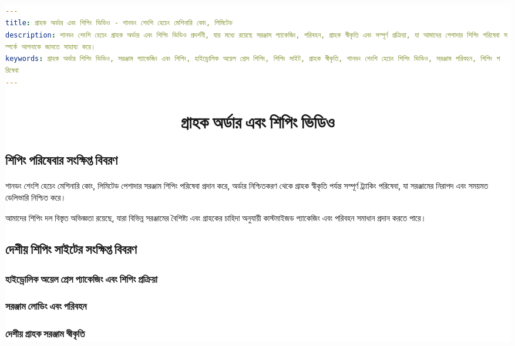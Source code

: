 ```yaml
---
title: গ্রাহক অর্ডার এবং শিপিং ভিডিও - শানডং শেংশি হেচেং মেশিনারি কোং, লিমিটেড
description: শানডং শেংশি হেচেং গ্রাহক অর্ডার এবং শিপিং ভিডিও প্রদর্শনী, যার মধ্যে রয়েছে সরঞ্জাম প্যাকেজিং, পরিবহন, গ্রাহক স্বীকৃতি এবং সম্পূর্ণ প্রক্রিয়া, যা আমাদের পেশাদার শিপিং পরিষেবা সম্পর্কে আপনাকে জানতে সাহায্য করে।
keywords: গ্রাহক অর্ডার শিপিং ভিডিও, সরঞ্জাম প্যাকেজিং এবং শিপিং, হাইড্রোলিক অয়েল প্রেস শিপিং, শিপিং সাইট, গ্রাহক স্বীকৃতি, শানডং শেংশি হেচেং শিপিং ভিডিও, সরঞ্জাম পরিবহন, শিপিং পরিষেবা
---
```


#  <center>গ্রাহক অর্ডার এবং শিপিং ভিডিও</center>

## শিপিং পরিষেবার সংক্ষিপ্ত বিবরণ

শানডং শেংশি হেচেং মেশিনারি কোং, লিমিটেড পেশাদার সরঞ্জাম শিপিং পরিষেবা প্রদান করে, অর্ডার নিশ্চিতকরণ থেকে গ্রাহক স্বীকৃতি পর্যন্ত সম্পূর্ণ ট্র্যাকিং পরিষেবা, যা সরঞ্জামের নিরাপদ এবং সময়মত ডেলিভারি নিশ্চিত করে।

আমাদের শিপিং দল বিস্তৃত অভিজ্ঞতা রয়েছে, যারা বিভিন্ন সরঞ্জামের বৈশিষ্ট্য এবং গ্রাহকের চাহিদা অনুযায়ী কাস্টমাইজড প্যাকেজিং এবং পরিবহন সমাধান প্রদান করতে পারে।

## দেশীয় শিপিং সাইটের সংক্ষিপ্ত বিবরণ

### হাইড্রোলিক অয়েল প্রেস প্যাকেজিং এবং শিপিং প্রক্রিয়া
<div class="video-container">
  <iframe src="https://www.youtube.com/embed/rrY56IsqT24" frameborder="0" allow="accelerometer; autoplay; clipboard-write; encrypted-media; gyroscope; picture-in-picture" allowfullscreen></iframe>
</div>

### সরঞ্জাম লোডিং এবং পরিবহন
<div class="video-container">
  <iframe src="https://www.youtube.com/embed/mjzmVves1SU" frameborder="0" allow="accelerometer; autoplay; clipboard-write; encrypted-media; gyroscope; picture-in-picture" allowfullscreen></iframe>
</div>

<div class="video-container">
  <iframe src="https://www.youtube.com/embed/4kO6f5_iuYI" frameborder="0" allow="accelerometer; autoplay; clipboard-write; encrypted-media; gyroscope; picture-in-picture" allowfullscreen></iframe>
</div>


### দেশীয় গ্রাহক সরঞ্জাম স্বীকৃতি
<div class="video-container">
  <iframe src="https://www.youtube.com/embed/--mJg9RNZwA" frameborder="0" allow="accelerometer; autoplay; clipboard-write; encrypted-media; gyroscope; picture-in-picture" allowfullscreen></iframe>
</div>

<div class="video-container">
  <iframe src="https://www.youtube.com/embed/1PWhcjq9UNQ" frameborder="0" allow="accelerometer; autoplay; clipboard-write; encrypted-media; gyroscope; picture-in-picture" allowfullscreen></iframe>
</div>
